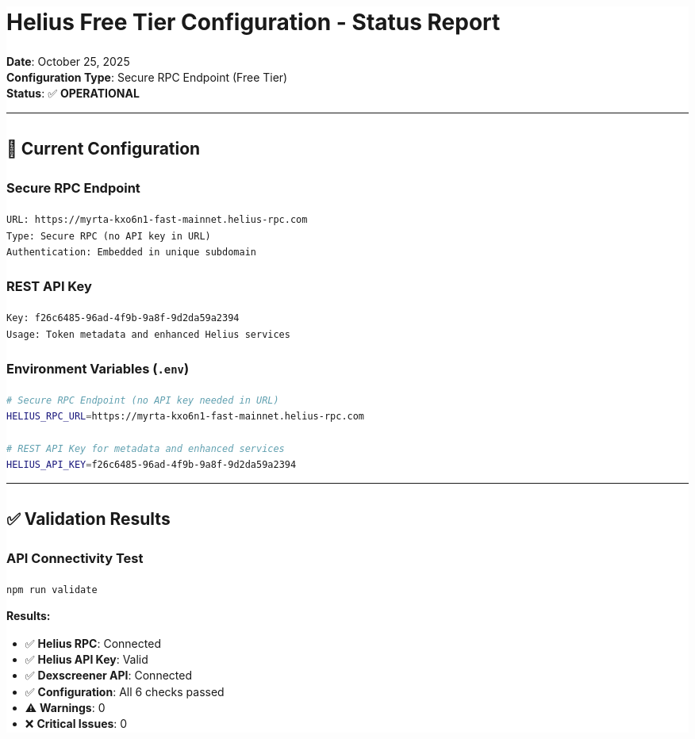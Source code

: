 # Helius Free Tier Configuration - Status Report

**Date**: October 25, 2025  
**Configuration Type**: Secure RPC Endpoint (Free Tier)  
**Status**: ✅ **OPERATIONAL**

---

## 🔐 Current Configuration

### Secure RPC Endpoint

```
URL: https://myrta-kxo6n1-fast-mainnet.helius-rpc.com
Type: Secure RPC (no API key in URL)
Authentication: Embedded in unique subdomain
```

### REST API Key

```
Key: f26c6485-96ad-4f9b-9a8f-9d2da59a2394
Usage: Token metadata and enhanced Helius services
```

### Environment Variables (`.env`)

```bash
# Secure RPC Endpoint (no API key needed in URL)
HELIUS_RPC_URL=https://myrta-kxo6n1-fast-mainnet.helius-rpc.com

# REST API Key for metadata and enhanced services
HELIUS_API_KEY=f26c6485-96ad-4f9b-9a8f-9d2da59a2394
```

---

## ✅ Validation Results

### API Connectivity Test

```bash
npm run validate
```

**Results:**

- ✅ **Helius RPC**: Connected
- ✅ **Helius API Key**: Valid
- ✅ **Dexscreener API**: Connected
- ✅ **Configuration**: All 6 checks passed
- ⚠️ **Warnings**: 0
- ❌ **Critical Issues**: 0
